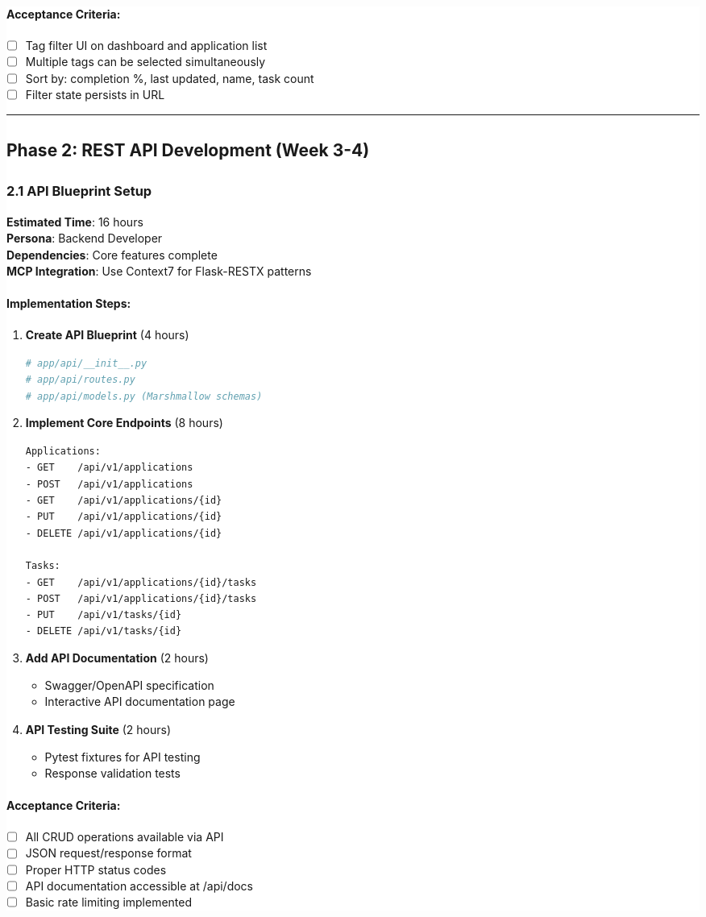 #### Acceptance Criteria:
- [ ] Tag filter UI on dashboard and application list
- [ ] Multiple tags can be selected simultaneously
- [ ] Sort by: completion %, last updated, name, task count
- [ ] Filter state persists in URL

---

## Phase 2: REST API Development (Week 3-4)

### 2.1 API Blueprint Setup
**Estimated Time**: 16 hours  
**Persona**: Backend Developer  
**Dependencies**: Core features complete  
**MCP Integration**: Use Context7 for Flask-RESTX patterns

#### Implementation Steps:
1. **Create API Blueprint** (4 hours)
   ```python
   # app/api/__init__.py
   # app/api/routes.py
   # app/api/models.py (Marshmallow schemas)
   ```

2. **Implement Core Endpoints** (8 hours)
   ```
   Applications:
   - GET    /api/v1/applications
   - POST   /api/v1/applications
   - GET    /api/v1/applications/{id}
   - PUT    /api/v1/applications/{id}
   - DELETE /api/v1/applications/{id}
   
   Tasks:
   - GET    /api/v1/applications/{id}/tasks
   - POST   /api/v1/applications/{id}/tasks
   - PUT    /api/v1/tasks/{id}
   - DELETE /api/v1/tasks/{id}
   ```

3. **Add API Documentation** (2 hours)
   - Swagger/OpenAPI specification
   - Interactive API documentation page

4. **API Testing Suite** (2 hours)
   - Pytest fixtures for API testing
   - Response validation tests

#### Acceptance Criteria:
- [ ] All CRUD operations available via API
- [ ] JSON request/response format
- [ ] Proper HTTP status codes
- [ ] API documentation accessible at /api/docs
- [ ] Basic rate limiting implemented
